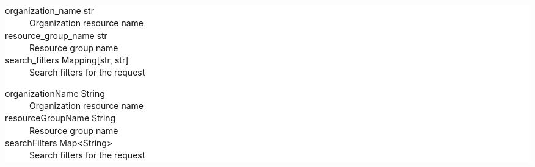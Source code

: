 <div>
<pulumi-choosable type="language" values="python">
<dl class="resources-properties"><dt class="property-required property-replacement"
            title="Required">
        <span id="organization_name_python">
<a data-swiftype-name="resource-property" data-swiftype-type="text" href="#organization_name_python" style="color: inherit; text-decoration: inherit;">organization_<wbr>name</a>
</span>
        <span class="property-indicator"></span>
        <span class="property-type">str</span>
    </dt>
    <dd>Organization resource name</dd><dt class="property-required property-replacement"
            title="Required">
        <span id="resource_group_name_python">
<a data-swiftype-name="resource-property" data-swiftype-type="text" href="#resource_group_name_python" style="color: inherit; text-decoration: inherit;">resource_<wbr>group_<wbr>name</a>
</span>
        <span class="property-indicator"></span>
        <span class="property-type">str</span>
    </dt>
    <dd>Resource group name</dd><dt class="property-optional"
            title="Optional">
        <span id="search_filters_python">
<a data-swiftype-name="resource-property" data-swiftype-type="text" href="#search_filters_python" style="color: inherit; text-decoration: inherit;">search_<wbr>filters</a>
</span>
        <span class="property-indicator"></span>
        <span class="property-type">Mapping[str, str]</span>
    </dt>
    <dd>Search filters for the request</dd></dl>
</pulumi-choosable>
</div>

<div>
<pulumi-choosable type="language" values="yaml">
<dl class="resources-properties"><dt class="property-required property-replacement"
            title="Required">
        <span id="organizationname_yaml">
<a data-swiftype-name="resource-property" data-swiftype-type="text" href="#organizationname_yaml" style="color: inherit; text-decoration: inherit;">organization<wbr>Name</a>
</span>
        <span class="property-indicator"></span>
        <span class="property-type">String</span>
    </dt>
    <dd>Organization resource name</dd><dt class="property-required property-replacement"
            title="Required">
        <span id="resourcegroupname_yaml">
<a data-swiftype-name="resource-property" data-swiftype-type="text" href="#resourcegroupname_yaml" style="color: inherit; text-decoration: inherit;">resource<wbr>Group<wbr>Name</a>
</span>
        <span class="property-indicator"></span>
        <span class="property-type">String</span>
    </dt>
    <dd>Resource group name</dd><dt class="property-optional"
            title="Optional">
        <span id="searchfilters_yaml">
<a data-swiftype-name="resource-property" data-swiftype-type="text" href="#searchfilters_yaml" style="color: inherit; text-decoration: inherit;">search<wbr>Filters</a>
</span>
        <span class="property-indicator"></span>
        <span class="property-type">Map&lt;String&gt;</span>
    </dt>
    <dd>Search filters for the request</dd></dl>
</pulumi-choosable>